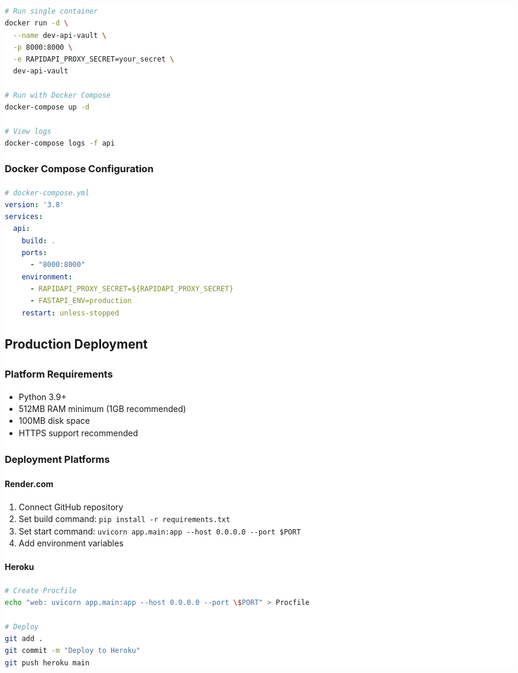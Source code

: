 ```bash
# Run single container
docker run -d \
  --name dev-api-vault \
  -p 8000:8000 \
  -e RAPIDAPI_PROXY_SECRET=your_secret \
  dev-api-vault

# Run with Docker Compose
docker-compose up -d

# View logs
docker-compose logs -f api
```

### Docker Compose Configuration

```yaml
# docker-compose.yml
version: '3.8'
services:
  api:
    build: .
    ports:
      - "8000:8000"
    environment:
      - RAPIDAPI_PROXY_SECRET=${RAPIDAPI_PROXY_SECRET}
      - FASTAPI_ENV=production
    restart: unless-stopped
```

## Production Deployment

### Platform Requirements

- Python 3.9+
- 512MB RAM minimum (1GB recommended)
- 100MB disk space
- HTTPS support recommended

### Deployment Platforms

#### Render.com
1. Connect GitHub repository
2. Set build command: `pip install -r requirements.txt`
3. Set start command: `uvicorn app.main:app --host 0.0.0.0 --port $PORT`
4. Add environment variables

#### Heroku
```bash
# Create Procfile
echo "web: uvicorn app.main:app --host 0.0.0.0 --port \$PORT" > Procfile

# Deploy
git add .
git commit -m "Deploy to Heroku"
git push heroku main
```
